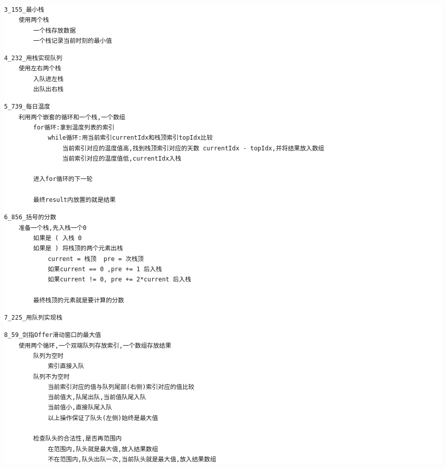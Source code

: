 ```
3_155_最小栈
    使用两个栈
        一个栈存放数据
        一个栈记录当前时刻的最小值
```

```
4_232_用栈实现队列
    使用左右两个栈
        入队进左栈
        出队出右栈
```

```
5_739_每日温度
    利用两个嵌套的循环和一个栈,一个数组
        for循环:拿到温度列表的索引
            while循环:用当前索引currentIdx和栈顶索引topIdx比较
                当前索引对应的温度值高,找到栈顶索引对应的天数 currentIdx - topIdx,并将结果放入数组
                当前索引对应的温度值低,currentIdx入栈

        进入for循环的下一轮

        最终result内放置的就是结果
```

```
6_856_括号的分数
    准备一个栈,先入栈一个0
        如果是 ( 入栈 0
        如果是 ) 将栈顶的两个元素出栈 
            current = 栈顶  pre = 次栈顶
            如果current == 0 ,pre += 1 后入栈
            如果current != 0, pre += 2*current 后入栈
        
        最终栈顶的元素就是要计算的分数
```

```
7_225_用队列实现栈

```

```
8_59_剑指Offer滑动窗口的最大值
    使用两个循环,一个双端队列存放索引,一个数组存放结果
        队列为空时
            索引直接入队
        队列不为空时
            当前索引对应的值与队列尾部(右侧)索引对应的值比较
            当前值大,队尾出队,当前值队尾入队
            当前值小,直接队尾入队
            以上操作保证了队头(左侧)始终是最大值
        
        检查队头的合法性,是否再范围内
            在范围内,队头就是最大值,放入结果数组
            不在范围内,队头出队一次,当前队头就是最大值,放入结果数组
```
